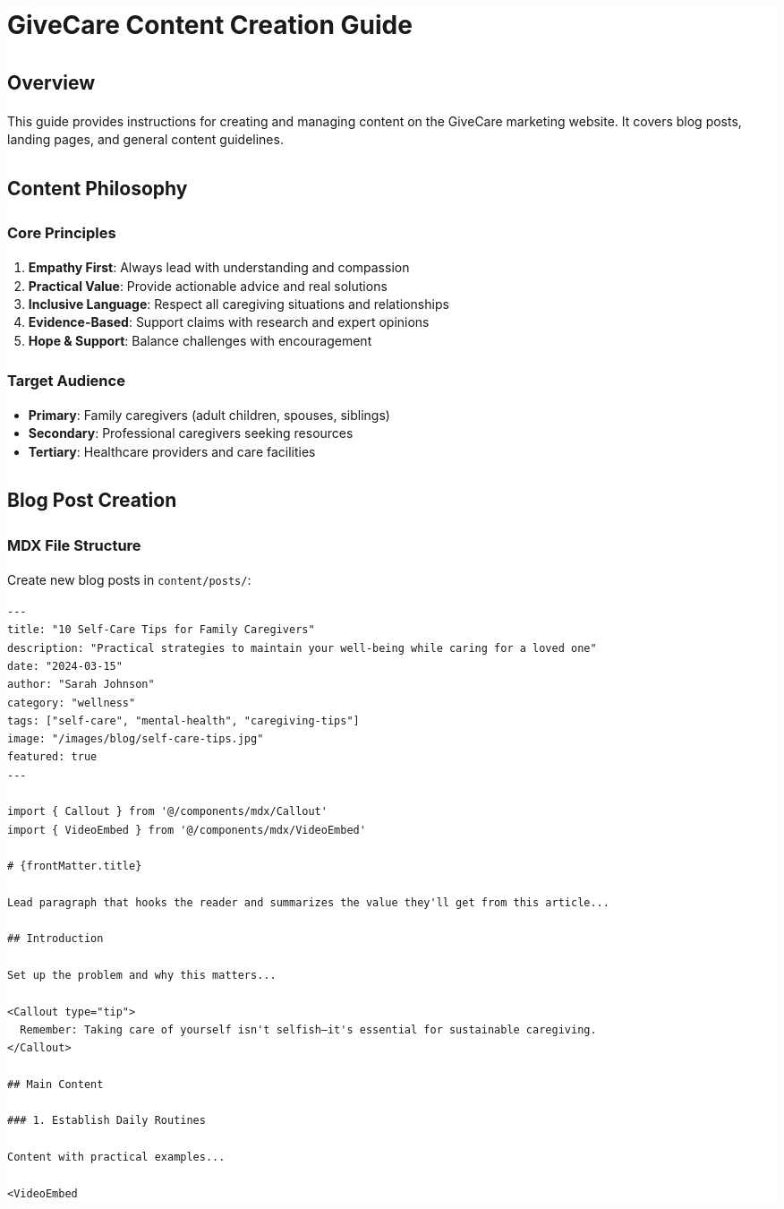 # GiveCare Content Creation Guide

## Overview

This guide provides instructions for creating and managing content on the GiveCare marketing website. It covers blog posts, landing pages, and general content guidelines.

## Content Philosophy

### Core Principles
1. **Empathy First**: Always lead with understanding and compassion
2. **Practical Value**: Provide actionable advice and real solutions
3. **Inclusive Language**: Respect all caregiving situations and relationships
4. **Evidence-Based**: Support claims with research and expert opinions
5. **Hope & Support**: Balance challenges with encouragement

### Target Audience
- **Primary**: Family caregivers (adult children, spouses, siblings)
- **Secondary**: Professional caregivers seeking resources
- **Tertiary**: Healthcare providers and care facilities

## Blog Post Creation

### MDX File Structure

Create new blog posts in `content/posts/`:

```mdx
---
title: "10 Self-Care Tips for Family Caregivers"
description: "Practical strategies to maintain your well-being while caring for a loved one"
date: "2024-03-15"
author: "Sarah Johnson"
category: "wellness"
tags: ["self-care", "mental-health", "caregiving-tips"]
image: "/images/blog/self-care-tips.jpg"
featured: true
---

import { Callout } from '@/components/mdx/Callout'
import { VideoEmbed } from '@/components/mdx/VideoEmbed'

# {frontMatter.title}

Lead paragraph that hooks the reader and summarizes the value they'll get from this article...

## Introduction

Set up the problem and why this matters...

<Callout type="tip">
  Remember: Taking care of yourself isn't selfish—it's essential for sustainable caregiving.
</Callout>

## Main Content

### 1. Establish Daily Routines

Content with practical examples...

<VideoEmbed 
```